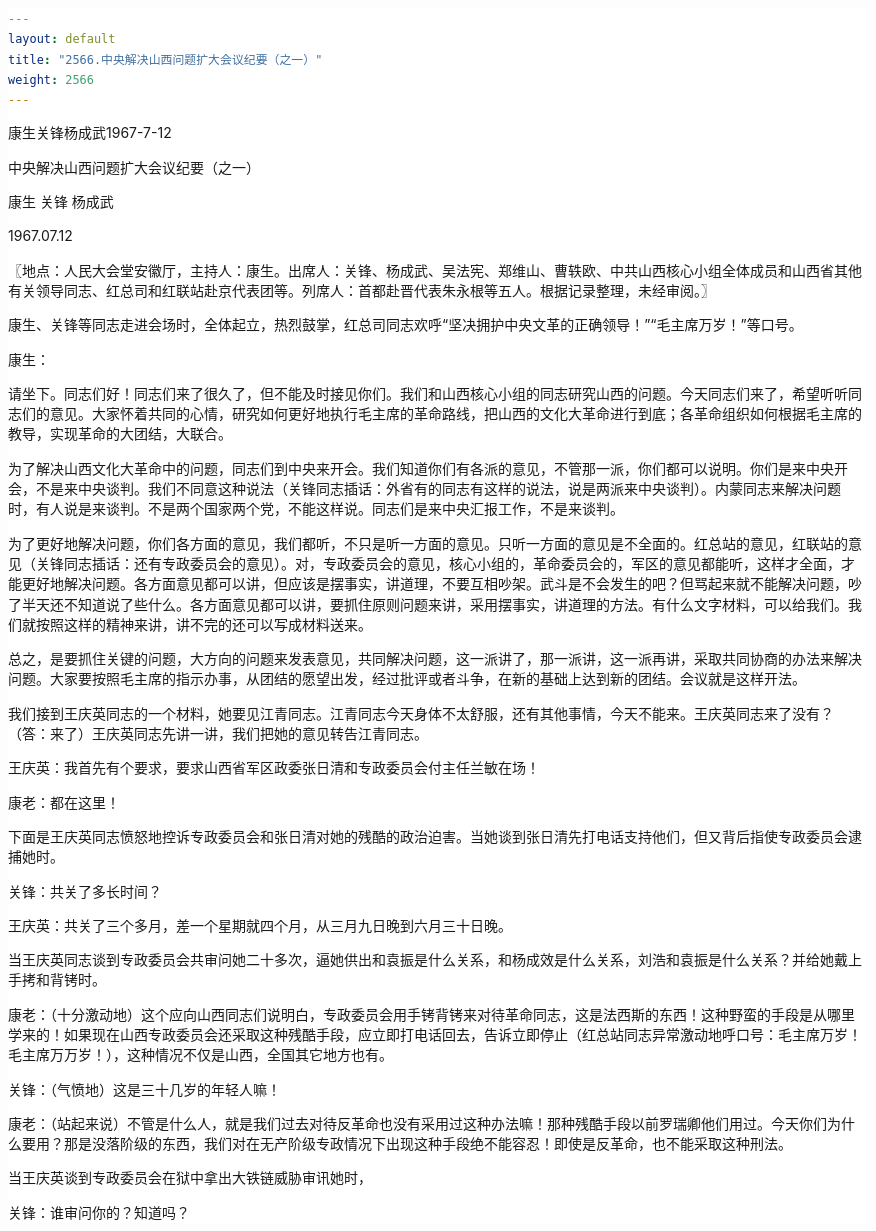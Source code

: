 ```yaml
---
layout: default
title: "2566.中央解决山西问题扩大会议纪要（之一）"
weight: 2566
---
```


康生关锋杨成武1967-7-12

中央解决山西问题扩大会议纪要（之一）

康生 关锋 杨成武

1967.07.12

〖地点：人民大会堂安徽厅，主持人：康生。出席人：关锋、杨成武、吴法宪、郑维山、曹轶欧、中共山西核心小组全体成员和山西省其他有关领导同志、红总司和红联站赴京代表团等。列席人：首都赴晋代表朱永根等五人。根据记录整理，未经审阅。〗

康生、关锋等同志走进会场时，全体起立，热烈鼓掌，红总司同志欢呼“坚决拥护中央文革的正确领导！”“毛主席万岁！”等口号。

康生：

请坐下。同志们好！同志们来了很久了，但不能及时接见你们。我们和山西核心小组的同志研究山西的问题。今天同志们来了，希望听听同志们的意见。大家怀着共同的心情，研究如何更好地执行毛主席的革命路线，把山西的文化大革命进行到底；各革命组织如何根据毛主席的教导，实现革命的大团结，大联合。

为了解决山西文化大革命中的问题，同志们到中央来开会。我们知道你们有各派的意见，不管那一派，你们都可以说明。你们是来中央开会，不是来中央谈判。我们不同意这种说法（关锋同志插话：外省有的同志有这样的说法，说是两派来中央谈判）。内蒙同志来解决问题时，有人说是来谈判。不是两个国家两个党，不能这样说。同志们是来中央汇报工作，不是来谈判。

为了更好地解决问题，你们各方面的意见，我们都听，不只是听一方面的意见。只听一方面的意见是不全面的。红总站的意见，红联站的意见（关锋同志插话：还有专政委员会的意见）。对，专政委员会的意见，核心小组的，革命委员会的，军区的意见都能听，这样才全面，才能更好地解决问题。各方面意见都可以讲，但应该是摆事实，讲道理，不要互相吵架。武斗是不会发生的吧？但骂起来就不能解决问题，吵了半天还不知道说了些什么。各方面意见都可以讲，要抓住原则问题来讲，采用摆事实，讲道理的方法。有什么文字材料，可以给我们。我们就按照这样的精神来讲，讲不完的还可以写成材料送来。

总之，是要抓住关键的问题，大方向的问题来发表意见，共同解决问题，这一派讲了，那一派讲，这一派再讲，采取共同协商的办法来解决问题。大家要按照毛主席的指示办事，从团结的愿望出发，经过批评或者斗争，在新的基础上达到新的团结。会议就是这样开法。

我们接到王庆英同志的一个材料，她要见江青同志。江青同志今天身体不太舒服，还有其他事情，今天不能来。王庆英同志来了没有？（答：来了）王庆英同志先讲一讲，我们把她的意见转告江青同志。

王庆英：我首先有个要求，要求山西省军区政委张日清和专政委员会付主任兰敏在场！

康老：都在这里！

下面是王庆英同志愤怒地控诉专政委员会和张日清对她的残酷的政治迫害。当她谈到张日清先打电话支持他们，但又背后指使专政委员会逮捕她时。

关锋：共关了多长时间？

王庆英：共关了三个多月，差一个星期就四个月，从三月九日晚到六月三十日晚。

当王庆英同志谈到专政委员会共审问她二十多次，逼她供出和袁振是什么关系，和杨成效是什么关系，刘浩和袁振是什么关系？并给她戴上手拷和背铐时。

康老：（十分激动地）这个应向山西同志们说明白，专政委员会用手铐背铐来对待革命同志，这是法西斯的东西！这种野蛮的手段是从哪里学来的！如果现在山西专政委员会还采取这种残酷手段，应立即打电话回去，告诉立即停止（红总站同志异常激动地呼口号：毛主席万岁！毛主席万万岁！），这种情况不仅是山西，全国其它地方也有。

关锋：（气愤地）这是三十几岁的年轻人嘛！

康老：（站起来说）不管是什么人，就是我们过去对待反革命也没有采用过这种办法嘛！那种残酷手段以前罗瑞卿他们用过。今天你们为什么要用？那是没落阶级的东西，我们对在无产阶级专政情况下出现这种手段绝不能容忍！即使是反革命，也不能采取这种刑法。

当王庆英谈到专政委员会在狱中拿出大铁链威胁审讯她时，

关锋：谁审问你的？知道吗？
